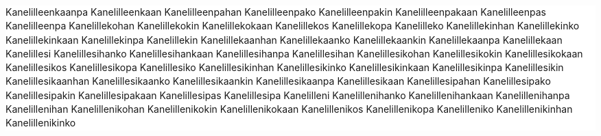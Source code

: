 Kanelilleenkaanpa
Kanelilleenkaan
Kanelilleenpahan
Kanelilleenpako
Kanelilleenpakin
Kanelilleenpakaan
Kanelilleenpas
Kanelilleenpa
Kanelillekohan
Kanelillekokin
Kanelillekokaan
Kanelillekos
Kanelillekopa
Kanelilleko
Kanelillekinhan
Kanelillekinko
Kanelillekinkaan
Kanelillekinpa
Kanelillekin
Kanelillekaanhan
Kanelillekaanko
Kanelillekaankin
Kanelillekaanpa
Kanelillekaan
Kanelillesi
Kanelillesihanko
Kanelillesihankaan
Kanelillesihanpa
Kanelillesihan
Kanelillesikohan
Kanelillesikokin
Kanelillesikokaan
Kanelillesikos
Kanelillesikopa
Kanelillesiko
Kanelillesikinhan
Kanelillesikinko
Kanelillesikinkaan
Kanelillesikinpa
Kanelillesikin
Kanelillesikaanhan
Kanelillesikaanko
Kanelillesikaankin
Kanelillesikaanpa
Kanelillesikaan
Kanelillesipahan
Kanelillesipako
Kanelillesipakin
Kanelillesipakaan
Kanelillesipas
Kanelillesipa
Kanelilleni
Kanelillenihanko
Kanelillenihankaan
Kanelillenihanpa
Kanelillenihan
Kanelillenikohan
Kanelillenikokin
Kanelillenikokaan
Kanelillenikos
Kanelillenikopa
Kanelilleniko
Kanelillenikinhan
Kanelillenikinko